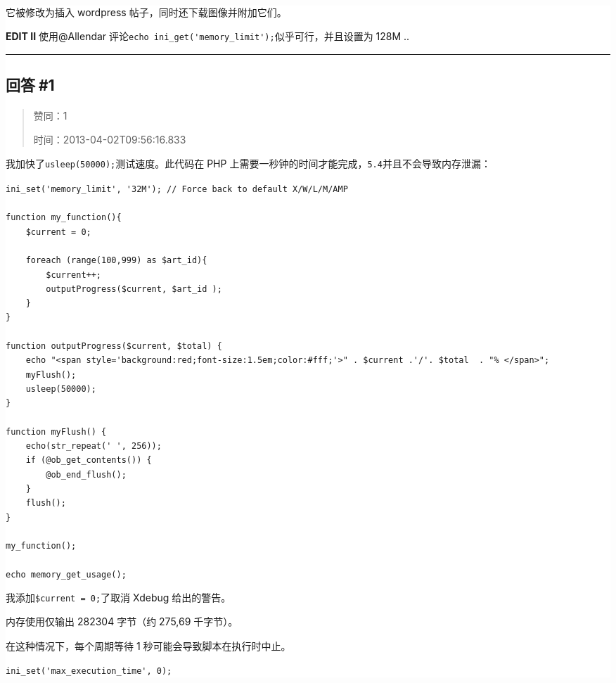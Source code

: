 它被修改为插入 wordpress 帖子，同时还下载图像并附加它们。

**EDIT II** 使用@Allendar 评论`echo ini_get('memory_limit');`似乎可行，并且设置为 128M ..

* * *

## 回答 #1

> 赞同：1
> 
> 时间：2013-04-02T09:56:16.833

我加快了`usleep(50000);`测试速度。此代码在 PHP 上需要一秒钟的时间才能完成，`5.4`并且不会导致内存泄漏：

```
ini_set('memory_limit', '32M'); // Force back to default X/W/L/M/AMP

function my_function(){
    $current = 0;

    foreach (range(100,999) as $art_id){ 
        $current++;
        outputProgress($current, $art_id );
    }
}

function outputProgress($current, $total) {
    echo "<span style='background:red;font-size:1.5em;color:#fff;'>" . $current .'/'. $total  . "% </span>";
    myFlush();
    usleep(50000);
}

function myFlush() {
    echo(str_repeat(' ', 256));
    if (@ob_get_contents()) {
        @ob_end_flush();
    }
    flush();
}

my_function();

echo memory_get_usage(); 
```

我添加`$current = 0;`了取消 Xdebug 给出的警告。

内存使用仅输出 282304 字节（约 275,69 千字节）。

在这种情况下，每个周期等待 1 秒可能会导致脚本在执行时中止。

```
ini_set('max_execution_time', 0); 
```
